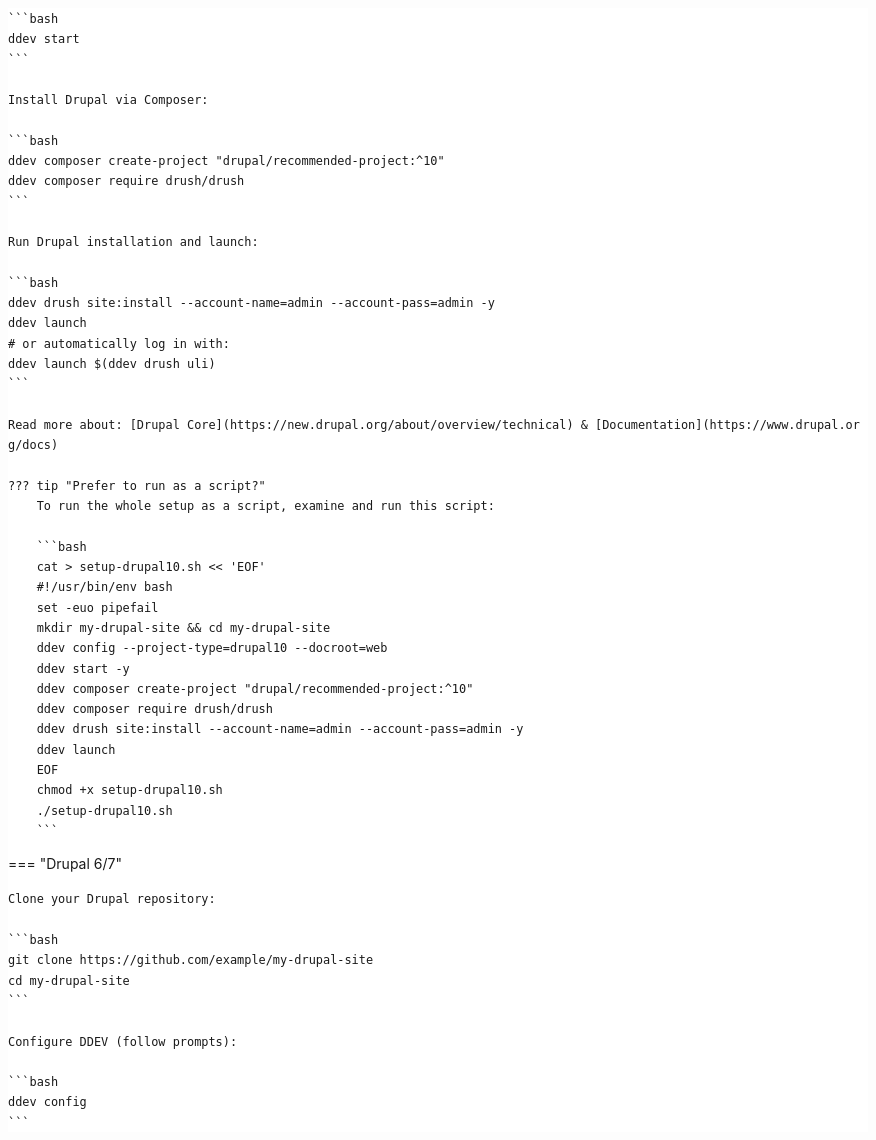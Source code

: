     ```bash
    ddev start
    ```

    Install Drupal via Composer:

    ```bash
    ddev composer create-project "drupal/recommended-project:^10"
    ddev composer require drush/drush
    ```

    Run Drupal installation and launch:

    ```bash
    ddev drush site:install --account-name=admin --account-pass=admin -y
    ddev launch
    # or automatically log in with:
    ddev launch $(ddev drush uli)
    ```

    Read more about: [Drupal Core](https://new.drupal.org/about/overview/technical) & [Documentation](https://www.drupal.org/docs)

    ??? tip "Prefer to run as a script?"
        To run the whole setup as a script, examine and run this script:

        ```bash
        cat > setup-drupal10.sh << 'EOF'
        #!/usr/bin/env bash
        set -euo pipefail
        mkdir my-drupal-site && cd my-drupal-site
        ddev config --project-type=drupal10 --docroot=web
        ddev start -y
        ddev composer create-project "drupal/recommended-project:^10"
        ddev composer require drush/drush
        ddev drush site:install --account-name=admin --account-pass=admin -y
        ddev launch
        EOF
        chmod +x setup-drupal10.sh
        ./setup-drupal10.sh
        ```

=== "Drupal 6/7"

    Clone your Drupal repository:

    ```bash
    git clone https://github.com/example/my-drupal-site
    cd my-drupal-site
    ```

    Configure DDEV (follow prompts):

    ```bash
    ddev config
    ```

